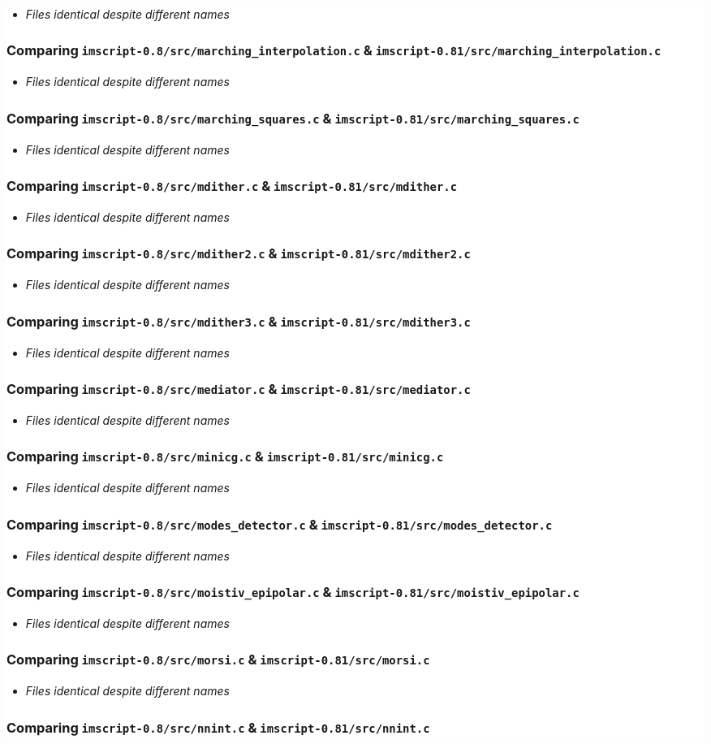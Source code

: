  * *Files identical despite different names*

### Comparing `imscript-0.8/src/marching_interpolation.c` & `imscript-0.81/src/marching_interpolation.c`

 * *Files identical despite different names*

### Comparing `imscript-0.8/src/marching_squares.c` & `imscript-0.81/src/marching_squares.c`

 * *Files identical despite different names*

### Comparing `imscript-0.8/src/mdither.c` & `imscript-0.81/src/mdither.c`

 * *Files identical despite different names*

### Comparing `imscript-0.8/src/mdither2.c` & `imscript-0.81/src/mdither2.c`

 * *Files identical despite different names*

### Comparing `imscript-0.8/src/mdither3.c` & `imscript-0.81/src/mdither3.c`

 * *Files identical despite different names*

### Comparing `imscript-0.8/src/mediator.c` & `imscript-0.81/src/mediator.c`

 * *Files identical despite different names*

### Comparing `imscript-0.8/src/minicg.c` & `imscript-0.81/src/minicg.c`

 * *Files identical despite different names*

### Comparing `imscript-0.8/src/modes_detector.c` & `imscript-0.81/src/modes_detector.c`

 * *Files identical despite different names*

### Comparing `imscript-0.8/src/moistiv_epipolar.c` & `imscript-0.81/src/moistiv_epipolar.c`

 * *Files identical despite different names*

### Comparing `imscript-0.8/src/morsi.c` & `imscript-0.81/src/morsi.c`

 * *Files identical despite different names*

### Comparing `imscript-0.8/src/nnint.c` & `imscript-0.81/src/nnint.c`
